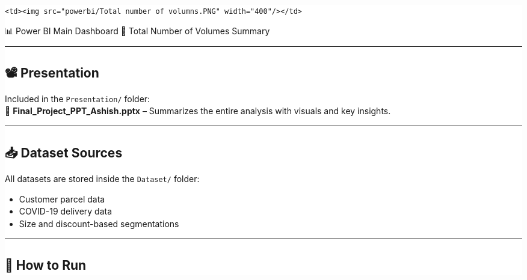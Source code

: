     <td><img src="powerbi/Total number of volumns.PNG" width="400"/></td>
  </tr>
  <tr>
    <td align="center">📊 Power BI Main Dashboard</td>
    <td align="center">🔢 Total Number of Volumes Summary</td>
  </tr>
</table>

---

## 📽️ Presentation

Included in the `Presentation/` folder:  
📂 **Final_Project_PPT_Ashish.pptx** – Summarizes the entire analysis with visuals and key insights.

---

## 📥 Dataset Sources

All datasets are stored inside the `Dataset/` folder:
- Customer parcel data
- COVID-19 delivery data
- Size and discount-based segmentations

---

## 📌 How to Run
